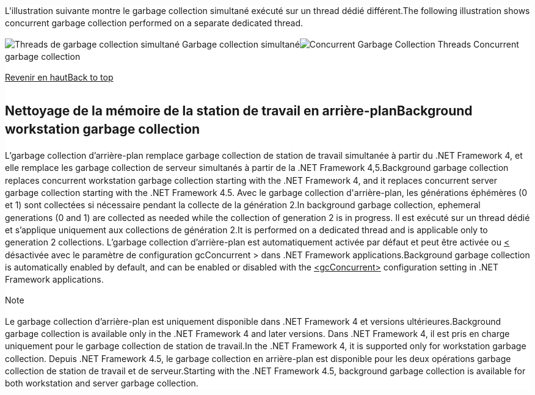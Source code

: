 <span data-ttu-id="1a3f7-309">L'illustration suivante montre le garbage collection simultané exécuté sur un thread dédié différent.</span><span class="sxs-lookup"><span data-stu-id="1a3f7-309">The following illustration shows concurrent garbage collection performed on a separate dedicated thread.</span></span>

<span data-ttu-id="1a3f7-310">![Threads de garbage collection simultané](../../../docs/standard/garbage-collection/media/gc-concurrent.png "GC_Concurrent") Garbage collection simultané</span><span class="sxs-lookup"><span data-stu-id="1a3f7-310">![Concurrent Garbage Collection Threads](../../../docs/standard/garbage-collection/media/gc-concurrent.png "GC_Concurrent") Concurrent garbage collection</span></span>

[<span data-ttu-id="1a3f7-311">Revenir en haut</span><span class="sxs-lookup"><span data-stu-id="1a3f7-311">Back to top</span></span>](#top)

<a name="background_garbage_collection"></a>

## <a name="background-workstation-garbage-collection"></a><span data-ttu-id="1a3f7-312">Nettoyage de la mémoire de la station de travail en arrière-plan</span><span class="sxs-lookup"><span data-stu-id="1a3f7-312">Background workstation garbage collection</span></span>

<span data-ttu-id="1a3f7-313">L’garbage collection d’arrière-plan remplace garbage collection de station de travail simultanée à partir du .NET Framework 4, et elle remplace les garbage collection de serveur simultanés à partir de la .NET Framework 4,5.</span><span class="sxs-lookup"><span data-stu-id="1a3f7-313">Background garbage collection replaces concurrent workstation garbage collection starting with the .NET Framework 4, and it replaces concurrent server garbage collection starting with the .NET Framework 4.5.</span></span>  <span data-ttu-id="1a3f7-314">Avec le garbage collection d'arrière-plan, les générations éphémères (0 et 1) sont collectées si nécessaire pendant la collecte de la génération 2.</span><span class="sxs-lookup"><span data-stu-id="1a3f7-314">In background garbage collection, ephemeral generations (0 and 1) are collected as needed while the collection of generation 2 is in progress.</span></span> <span data-ttu-id="1a3f7-315">Il est exécuté sur un thread dédié et s’applique uniquement aux collections de génération 2.</span><span class="sxs-lookup"><span data-stu-id="1a3f7-315">It is performed on a dedicated thread and is applicable only to generation 2 collections.</span></span> <span data-ttu-id="1a3f7-316">L’garbage collection d’arrière-plan est automatiquement activée par défaut et peut être activée ou [ \<](../../../docs/framework/configure-apps/file-schema/runtime/gcconcurrent-element.md) désactivée avec le paramètre de configuration gcConcurrent > dans .NET Framework applications.</span><span class="sxs-lookup"><span data-stu-id="1a3f7-316">Background garbage collection is automatically enabled by default, and can be enabled or disabled with the [\<gcConcurrent>](../../../docs/framework/configure-apps/file-schema/runtime/gcconcurrent-element.md) configuration setting in .NET Framework applications.</span></span> 

> [!NOTE]
> <span data-ttu-id="1a3f7-317">Le garbage collection d’arrière-plan est uniquement disponible dans .NET Framework 4 et versions ultérieures.</span><span class="sxs-lookup"><span data-stu-id="1a3f7-317">Background garbage collection is available only in the .NET Framework 4 and later versions.</span></span> <span data-ttu-id="1a3f7-318">Dans .NET Framework 4, il est pris en charge uniquement pour le garbage collection de station de travail.</span><span class="sxs-lookup"><span data-stu-id="1a3f7-318">In the .NET Framework 4, it is supported only for workstation garbage collection.</span></span> <span data-ttu-id="1a3f7-319">Depuis .NET Framework 4.5, le garbage collection en arrière-plan est disponible pour les deux opérations garbage collection de station de travail et de serveur.</span><span class="sxs-lookup"><span data-stu-id="1a3f7-319">Starting with the .NET Framework 4.5, background garbage collection is available for both workstation and server garbage collection.</span></span>
